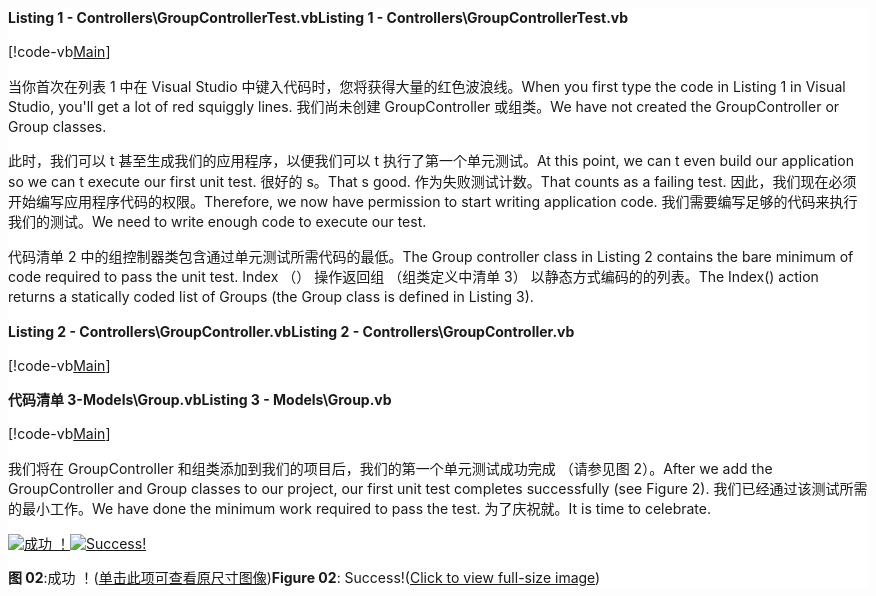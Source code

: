 <span data-ttu-id="9cd7a-213">**Listing 1 - Controllers\GroupControllerTest.vb**</span><span class="sxs-lookup"><span data-stu-id="9cd7a-213">**Listing 1 - Controllers\GroupControllerTest.vb**</span></span>

[!code-vb[Main](iteration-6-use-test-driven-development-vb/samples/sample1.vb)]

<span data-ttu-id="9cd7a-214">当你首次在列表 1 中在 Visual Studio 中键入代码时，您将获得大量的红色波浪线。</span><span class="sxs-lookup"><span data-stu-id="9cd7a-214">When you first type the code in Listing 1 in Visual Studio, you'll get a lot of red squiggly lines.</span></span> <span data-ttu-id="9cd7a-215">我们尚未创建 GroupController 或组类。</span><span class="sxs-lookup"><span data-stu-id="9cd7a-215">We have not created the GroupController or Group classes.</span></span>

<span data-ttu-id="9cd7a-216">此时，我们可以 t 甚至生成我们的应用程序，以便我们可以 t 执行了第一个单元测试。</span><span class="sxs-lookup"><span data-stu-id="9cd7a-216">At this point, we can t even build our application so we can t execute our first unit test.</span></span> <span data-ttu-id="9cd7a-217">很好的 s。</span><span class="sxs-lookup"><span data-stu-id="9cd7a-217">That s good.</span></span> <span data-ttu-id="9cd7a-218">作为失败测试计数。</span><span class="sxs-lookup"><span data-stu-id="9cd7a-218">That counts as a failing test.</span></span> <span data-ttu-id="9cd7a-219">因此，我们现在必须开始编写应用程序代码的权限。</span><span class="sxs-lookup"><span data-stu-id="9cd7a-219">Therefore, we now have permission to start writing application code.</span></span> <span data-ttu-id="9cd7a-220">我们需要编写足够的代码来执行我们的测试。</span><span class="sxs-lookup"><span data-stu-id="9cd7a-220">We need to write enough code to execute our test.</span></span>

<span data-ttu-id="9cd7a-221">代码清单 2 中的组控制器类包含通过单元测试所需代码的最低。</span><span class="sxs-lookup"><span data-stu-id="9cd7a-221">The Group controller class in Listing 2 contains the bare minimum of code required to pass the unit test.</span></span> <span data-ttu-id="9cd7a-222">Index （） 操作返回组 （组类定义中清单 3） 以静态方式编码的的列表。</span><span class="sxs-lookup"><span data-stu-id="9cd7a-222">The Index() action returns a statically coded list of Groups (the Group class is defined in Listing 3).</span></span>

<span data-ttu-id="9cd7a-223">**Listing 2 - Controllers\GroupController.vb**</span><span class="sxs-lookup"><span data-stu-id="9cd7a-223">**Listing 2 - Controllers\GroupController.vb**</span></span>

[!code-vb[Main](iteration-6-use-test-driven-development-vb/samples/sample2.vb)]

<span data-ttu-id="9cd7a-224">**代码清单 3-Models\Group.vb**</span><span class="sxs-lookup"><span data-stu-id="9cd7a-224">**Listing 3 - Models\Group.vb**</span></span>

[!code-vb[Main](iteration-6-use-test-driven-development-vb/samples/sample3.vb)]

<span data-ttu-id="9cd7a-225">我们将在 GroupController 和组类添加到我们的项目后，我们的第一个单元测试成功完成 （请参见图 2）。</span><span class="sxs-lookup"><span data-stu-id="9cd7a-225">After we add the GroupController and Group classes to our project, our first unit test completes successfully (see Figure 2).</span></span> <span data-ttu-id="9cd7a-226">我们已经通过该测试所需的最小工作。</span><span class="sxs-lookup"><span data-stu-id="9cd7a-226">We have done the minimum work required to pass the test.</span></span> <span data-ttu-id="9cd7a-227">为了庆祝就。</span><span class="sxs-lookup"><span data-stu-id="9cd7a-227">It is time to celebrate.</span></span>


<span data-ttu-id="9cd7a-228">[![成功 ！](iteration-6-use-test-driven-development-vb/_static/image2.jpg)](iteration-6-use-test-driven-development-vb/_static/image3.png)</span><span class="sxs-lookup"><span data-stu-id="9cd7a-228">[![Success!](iteration-6-use-test-driven-development-vb/_static/image2.jpg)](iteration-6-use-test-driven-development-vb/_static/image3.png)</span></span>

<span data-ttu-id="9cd7a-229">**图 02**:成功 ！([单击此项可查看原尺寸图像](iteration-6-use-test-driven-development-vb/_static/image4.png))</span><span class="sxs-lookup"><span data-stu-id="9cd7a-229">**Figure 02**: Success!([Click to view full-size image](iteration-6-use-test-driven-development-vb/_static/image4.png))</span></span>
